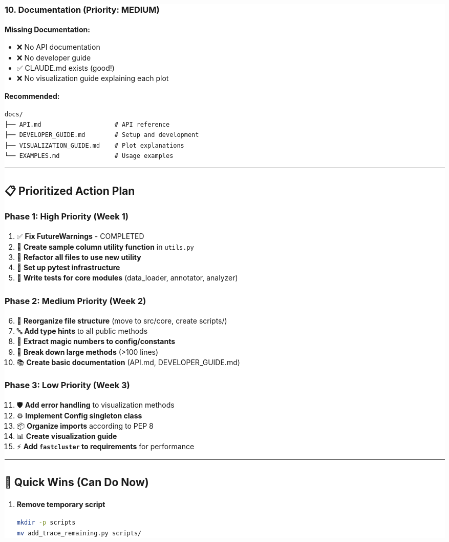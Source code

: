 
### 10. **Documentation** (Priority: MEDIUM)

**Missing Documentation:**
- ❌ No API documentation
- ❌ No developer guide
- ✅ CLAUDE.md exists (good!)
- ❌ No visualization guide explaining each plot

**Recommended:**
```
docs/
├── API.md                    # API reference
├── DEVELOPER_GUIDE.md        # Setup and development
├── VISUALIZATION_GUIDE.md    # Plot explanations
└── EXAMPLES.md               # Usage examples
```

---

## 📋 Prioritized Action Plan

### Phase 1: High Priority (Week 1)
1. ✅ **Fix FutureWarnings** - COMPLETED
2. 🔧 **Create sample column utility function** in `utils.py`
3. 🔧 **Refactor all files to use new utility**
4. 🧪 **Set up pytest infrastructure**
5. 🧪 **Write tests for core modules** (data_loader, annotator, analyzer)

### Phase 2: Medium Priority (Week 2)
6. 📁 **Reorganize file structure** (move to src/core, create scripts/)
7. 🔤 **Add type hints** to all public methods
8. 📝 **Extract magic numbers to config/constants**
9. 🔨 **Break down large methods** (>100 lines)
10. 📚 **Create basic documentation** (API.md, DEVELOPER_GUIDE.md)

### Phase 3: Low Priority (Week 3)
11. 🛡️ **Add error handling** to visualization methods
12. ⚙️ **Implement Config singleton class**
13. 📦 **Organize imports** according to PEP 8
14. 📊 **Create visualization guide**
15. ⚡ **Add `fastcluster` to requirements** for performance

---

## 🎯 Quick Wins (Can Do Now)

1. **Remove temporary script**
   ```bash
   mkdir -p scripts
   mv add_trace_remaining.py scripts/
   ```
